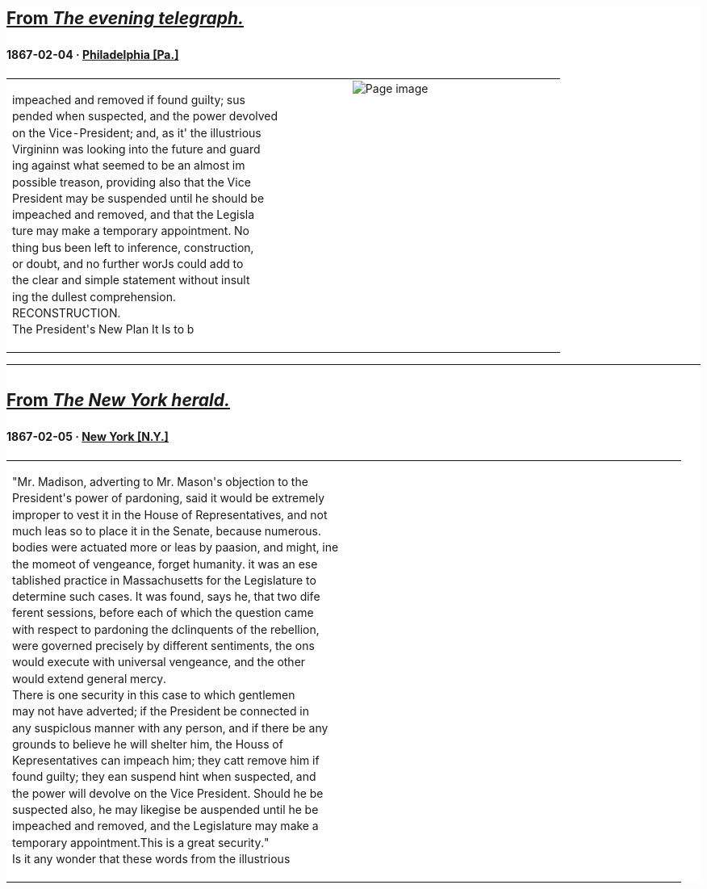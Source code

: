 
## [From _The evening telegraph._](https://www.loc.gov/resource/sn83025925/1867-02-04/ed-1/?sp=1)

#### 1867-02-04 &middot; [Philadelphia [Pa.]](http://dbpedia.org/resource/Philadelphia)

<table style="width: 100%;"><tr><td style="width: 50%">

  
impeached and removed if found guilty; sus­  
pended when suspected, and the power devolved  
on the Vice-President; and, as it&#x27; the illustrious  
Virgininn was looking into the future and guard­  
ing against what seemed to be an almost im­  
possible treason, providing also that the Vice­  
President may be suspended until he should be  
impeached and removed, and that the Legisla­  
ture may make a temporary appointment. No­  
thing bus been left to inference, construction,  
or doubt, and no further worJs could add to  
the clear and simple statement without insult­  
ing the dullest comprehension.  
RECONSTRUCTION.  
The President&#x27;s New Plan It Is to b
</td><td style="width: 50%; max-height: 75%; margin: auto; display: block;">
<img alt="Page image" src="https://tile.loc.gov/image-services/iiif/service:ndnp:pst:batch_pst_ewing_ver01:data:sn83025925:00280776208:1867020401:0222/pct:17.57554085463973,32.706243032329986,14.339352762381548,7.761984392419175/!600,600/0/default.jpg"/>
</td>
</tr></table>

---

## [From _The New York herald._](https://www.loc.gov/resource/sn83030313/1867-02-05/ed-1/?sp=8)

#### 1867-02-05 &middot; [New York [N.Y.]](http://dbpedia.org/resource/New_York_City)

<table style="width: 100%;"><tr><td style="width: 50%">

  
&quot;Mr. Madison, adverting to Mr. Mason&#x27;s objection to the  
President&#x27;s power of pardoning, said it would be extremely  
improper to vest it in the House of Representatives, and not  
much leas so to place it in the Senate, because numerous.  
bodies were actuated more or leas by paasion, and might, ine­  
the momeot of vengeance, forget humanity. it was an ese­  
tablished practice in Massachusetts for the Legislature to  
determine such cases. It was found, says he, that two dife­  
ferent sessions, before each of which the question came  
with respect to pardoning the dclinquents of the rebellion,  
were governed precisely by different sentiments, the ons  
would execute with universal vengeance, and the other  
would extend general mercy.  
There is one security in this case to which gentlemen  
may not have adverted; if the President be connected in  
any suspiclous manner with any person, and if there be any  
grounds to believe he will shelter him, the Houss of  
Kepresentatives can impeach him; they catt remove him if  
found guilty; they ean suspend hint when suspected, and  
the power will devolve on the Vice President. Should he be  
suspected also, he may likegise be auspended until he be  
impeached and removed, and the Legislature may make a  
temporary appointment.This is a great security.&quot;  
Is it any wonder that these words from the illustrious  